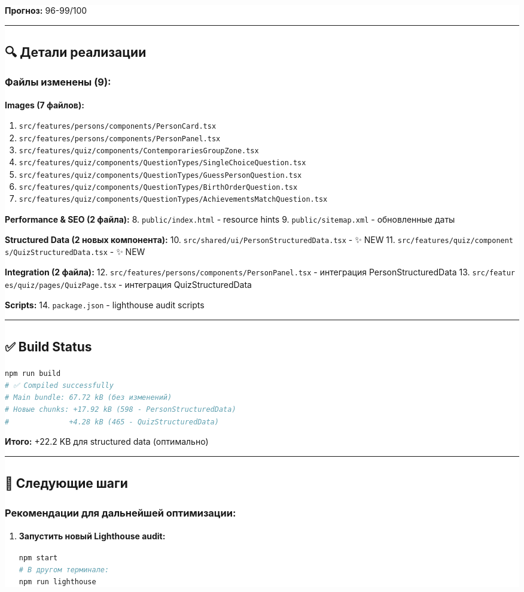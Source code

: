 **Прогноз:** 96-99/100

---

## 🔍 Детали реализации

### Файлы изменены (9):

**Images (7 файлов):**
1. `src/features/persons/components/PersonCard.tsx`
2. `src/features/persons/components/PersonPanel.tsx`
3. `src/features/quiz/components/ContemporariesGroupZone.tsx`
4. `src/features/quiz/components/QuestionTypes/SingleChoiceQuestion.tsx`
5. `src/features/quiz/components/QuestionTypes/GuessPersonQuestion.tsx`
6. `src/features/quiz/components/QuestionTypes/BirthOrderQuestion.tsx`
7. `src/features/quiz/components/QuestionTypes/AchievementsMatchQuestion.tsx`

**Performance & SEO (2 файла):**
8. `public/index.html` - resource hints
9. `public/sitemap.xml` - обновленные даты

**Structured Data (2 новых компонента):**
10. `src/shared/ui/PersonStructuredData.tsx` - ✨ NEW
11. `src/features/quiz/components/QuizStructuredData.tsx` - ✨ NEW

**Integration (2 файла):**
12. `src/features/persons/components/PersonPanel.tsx` - интеграция PersonStructuredData
13. `src/features/quiz/pages/QuizPage.tsx` - интеграция QuizStructuredData

**Scripts:**
14. `package.json` - lighthouse audit scripts

---

## ✅ Build Status

```bash
npm run build
# ✅ Compiled successfully
# Main bundle: 67.72 kB (без изменений)
# Новые chunks: +17.92 kB (598 - PersonStructuredData)
#              +4.28 kB (465 - QuizStructuredData)
```

**Итого:** +22.2 KB для structured data (оптимально)

---

## 🚀 Следующие шаги

### Рекомендации для дальнейшей оптимизации:

1. **Запустить новый Lighthouse audit:**
   ```bash
   npm start
   # В другом терминале:
   npm run lighthouse
   ```
